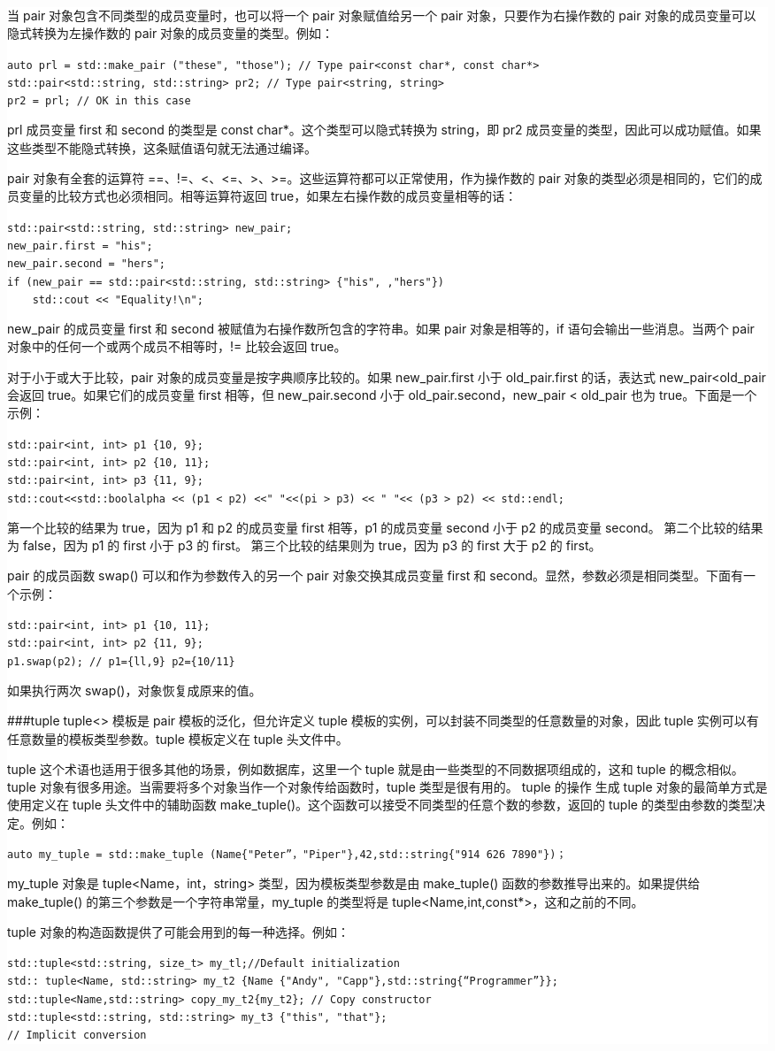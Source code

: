 当 pair 对象包含不同类型的成员变量时，也可以将一个 pair 对象赋值给另一个 pair 对象，只要作为右操作数的 pair 对象的成员变量可以隐式转换为左操作数的 pair 对象的成员变量的类型。例如：

    auto prl = std::make_pair ("these", "those"); // Type pair<const char*, const char*>
    std::pair<std::string, std::string> pr2; // Type pair<string, string>
    pr2 = prl; // OK in this case

prl 成员变量 first 和 second 的类型是 const char*。这个类型可以隐式转换为 string，即 pr2 成员变量的类型，因此可以成功赋值。如果这些类型不能隐式转换，这条赋值语句就无法通过编译。

pair 对象有全套的运算符 ==、!=、<、<=、>、>=。这些运算符都可以正常使用，作为操作数的 pair 对象的类型必须是相同的，它们的成员变量的比较方式也必须相同。相等运算符返回 true，如果左右操作数的成员变量相等的话：

    std::pair<std::string, std::string> new_pair;
    new_pair.first = "his";
    new_pair.second = "hers";
    if (new_pair == std::pair<std::string, std::string> {"his", ,"hers"})
        std::cout << "Equality!\n";

new_pair 的成员变量 first 和 second 被赋值为右操作数所包含的字符串。如果 pair 对象是相等的，if 语句会输出一些消息。当两个 pair 对象中的任何一个或两个成员不相等时，!= 比较会返回 true。

对于小于或大于比较，pair 对象的成员变量是按字典顺序比较的。如果 new_pair.first 小于 old_pair.first 的话，表达式 new_pair<old_pair 会返回 true。如果它们的成员变量 first 相等，但  new_pair.second 小于 old_pair.second，new_pair < old_pair 也为 true。下面是一个 示例：

    std::pair<int, int> p1 {10, 9};
    std::pair<int, int> p2 {10, 11};
    std::pair<int, int> p3 {11, 9};
    std::cout<<std::boolalpha << (p1 < p2) <<" "<<(pi > p3) << " "<< (p3 > p2) << std::endl;

第一个比较的结果为 true，因为 p1 和 p2 的成员变量 first 相等，p1 的成员变量 second 小于 p2 的成员变量 second。
第二个比较的结果为 false，因为 p1 的 first 小于 p3 的 first。 第三个比较的结果则为 true，因为 p3 的 first 大于 p2 的 first。

pair 的成员函数 swap() 可以和作为参数传入的另一个 pair 对象交换其成员变量 first 和 second。显然，参数必须是相同类型。下面有一个示例：

    std::pair<int, int> p1 {10, 11};
    std::pair<int, int> p2 {11, 9};
    p1.swap(p2); // p1={ll,9} p2={10/11}

如果执行两次 swap()，对象恢复成原来的值。

###tuple
tuple<> 模板是 pair 模板的泛化，但允许定义 tuple 模板的实例，可以封装不同类型的任意数量的对象，因此 tuple 实例可以有任意数量的模板类型参数。tuple 模板定义在 tuple 头文件中。

tuple 这个术语也适用于很多其他的场景，例如数据库，这里一个 tuple 就是由一些类型的不同数据项组成的，这和 tuple 的概念相似。tuple 对象有很多用途。当需要将多个对象当作一个对象传给函数时，tuple 类型是很有用的。
tuple 的操作
生成 tuple 对象的最简单方式是使用定义在 tuple 头文件中的辅助函数 make_tuple()。这个函数可以接受不同类型的任意个数的参数，返回的 tuple 的类型由参数的类型决定。例如：

    auto my_tuple = std::make_tuple (Name{"Peter”，"Piper"},42,std::string{"914 626 7890"})；

my_tuple 对象是 tuple<Name，int，string> 类型，因为模板类型参数是由 make_tuple() 函数的参数推导出来的。如果提供给 make_tuple() 的第三个参数是一个字符串常量，my_tuple 的类型将是 tuple<Name,int,const*>，这和之前的不同。

tuple 对象的构造函数提供了可能会用到的每一种选择。例如：

    std::tuple<std::string, size_t> my_tl;//Default initialization
    std:: tuple<Name, std::string> my_t2 {Name {"Andy", "Capp"},std::string{“Programmer”}};
    std::tuple<Name,std::string> copy_my_t2{my_t2}; // Copy constructor
    std::tuple<std::string, std::string> my_t3 {"this", "that"};
    // Implicit conversion
